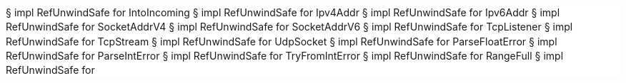 §
impl
RefUnwindSafe
for
IntoIncoming
§
impl
RefUnwindSafe
for
Ipv4Addr
§
impl
RefUnwindSafe
for
Ipv6Addr
§
impl
RefUnwindSafe
for
SocketAddrV4
§
impl
RefUnwindSafe
for
SocketAddrV6
§
impl
RefUnwindSafe
for
TcpListener
§
impl
RefUnwindSafe
for
TcpStream
§
impl
RefUnwindSafe
for
UdpSocket
§
impl
RefUnwindSafe
for
ParseFloatError
§
impl
RefUnwindSafe
for
ParseIntError
§
impl
RefUnwindSafe
for
TryFromIntError
§
impl
RefUnwindSafe
for
RangeFull
§
impl
RefUnwindSafe
for